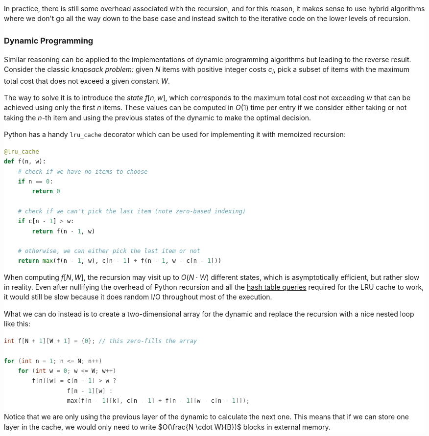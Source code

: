 In practice, there is still some overhead associated with the recursion, and for this reason, it makes sense to use hybrid algorithms where we don't go all the way down to the base case and instead switch to the iterative code on the lower levels of recursion.

### Dynamic Programming

Similar reasoning can be applied to the implementations of dynamic programming algorithms but leading to the reverse result. Consider the classic *knapsack problem:* given $N$ items with positive integer costs $c_i$, pick a subset of items with the maximum total cost that does not exceed a given constant $W$.

The way to solve it is to introduce the *state* $f[n, w]$, which corresponds to the maximum total cost not exceeding $w$ that can be achieved using only the first $n$ items. These values can be computed in $O(1)$ time per entry if we consider either taking or not taking the $n$-th item and using the previous states of the dynamic to make the optimal decision.

Python has a handy `lru_cache` decorator which can be used for implementing it with memoized recursion:

```python
@lru_cache
def f(n, w):
    # check if we have no items to choose
    if n == 0:
        return 0
    
    # check if we can't pick the last item (note zero-based indexing)
    if c[n - 1] > w:
        return f(n - 1, w)
    
    # otherwise, we can either pick the last item or not
    return max(f(n - 1, w), c[n - 1] + f(n - 1, w - c[n - 1]))
```

When computing $f[N, W]$, the recursion may visit up to $O(N \cdot W)$ different states, which is asymptotically efficient, but rather slow in reality. Even after nullifying the overhead of Python recursion and all the [hash table queries](../policies/#implementing-caching) required for the LRU cache to work, it would still be slow because it does random I/O throughout most of the execution.

What we can do instead is to create a two-dimensional array for the dynamic and replace the recursion with a nice nested loop like this:

```cpp
int f[N + 1][W + 1] = {0}; // this zero-fills the array

for (int n = 1; n <= N; n++)
    for (int w = 0; w <= W; w++)
        f[n][w] = c[n - 1] > w ?
                  f[n - 1][w] :
                  max(f[n - 1][k], c[n - 1] + f[n - 1][w - c[n - 1]]);
```

Notice that we are only using the previous layer of the dynamic to calculate the next one. This means that if we can store one layer in the cache, we would only need to write $O(\frac{N \cdot W}{B})$ blocks in external memory.
